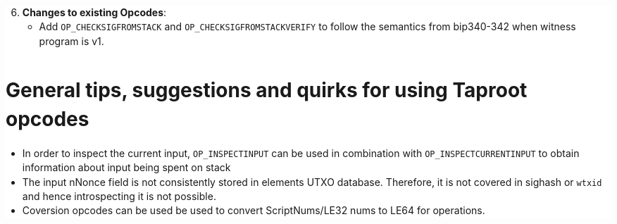 6. **Changes to existing Opcodes**:
   - Add `OP_CHECKSIGFROMSTACK` and `OP_CHECKSIGFROMSTACKVERIFY` to follow the semantics from bip340-342 when witness program is v1.


# General tips, suggestions and quirks for using Taproot opcodes

- In order to inspect the current input, `OP_INSPECTINPUT` can be used in combination with `OP_INSPECTCURRENTINPUT` to obtain information about input being spent on stack
- The input nNonce field is not consistently stored in elements UTXO database. Therefore, it is not covered in sighash or `wtxid` and hence introspecting it is not possible.
- Coversion opcodes can be used be used to convert ScriptNums/LE32 nums to LE64 for operations.